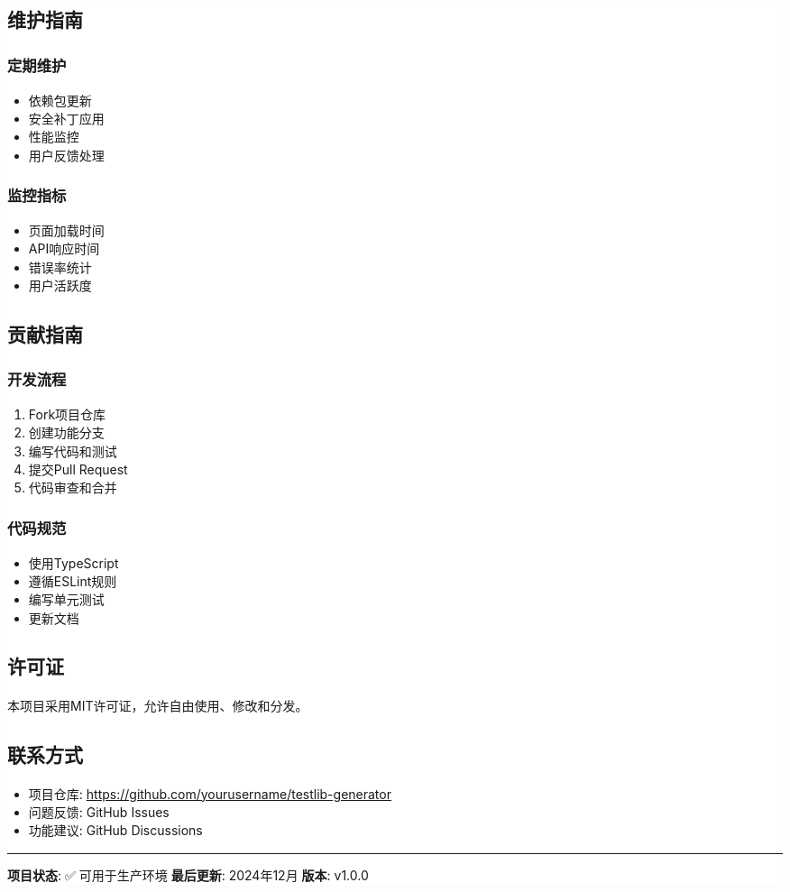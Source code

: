 ## 维护指南

### 定期维护
- 依赖包更新
- 安全补丁应用
- 性能监控
- 用户反馈处理

### 监控指标
- 页面加载时间
- API响应时间
- 错误率统计
- 用户活跃度

## 贡献指南

### 开发流程
1. Fork项目仓库
2. 创建功能分支
3. 编写代码和测试
4. 提交Pull Request
5. 代码审查和合并

### 代码规范
- 使用TypeScript
- 遵循ESLint规则
- 编写单元测试
- 更新文档

## 许可证

本项目采用MIT许可证，允许自由使用、修改和分发。

## 联系方式

- 项目仓库: https://github.com/yourusername/testlib-generator
- 问题反馈: GitHub Issues
- 功能建议: GitHub Discussions

---

**项目状态**: ✅ 可用于生产环境
**最后更新**: 2024年12月
**版本**: v1.0.0